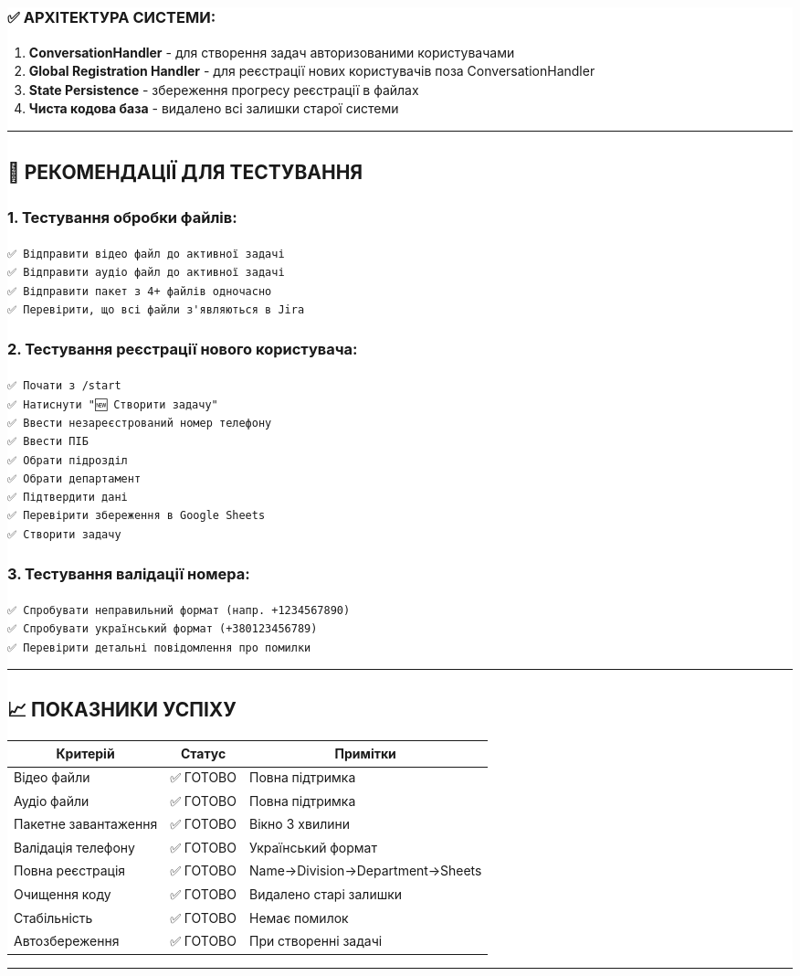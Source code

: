 ### ✅ АРХІТЕКТУРА СИСТЕМИ:
1. **ConversationHandler** - для створення задач авторизованими користувачами
2. **Global Registration Handler** - для реєстрації нових користувачів поза ConversationHandler
3. **State Persistence** - збереження прогресу реєстрації в файлах
4. **Чиста кодова база** - видалено всі залишки старої системи

---

## 🧪 РЕКОМЕНДАЦІЇ ДЛЯ ТЕСТУВАННЯ

### 1. **Тестування обробки файлів:**
```
✅ Відправити відео файл до активної задачі
✅ Відправити аудіо файл до активної задачі  
✅ Відправити пакет з 4+ файлів одночасно
✅ Перевірити, що всі файли з'являються в Jira
```

### 2. **Тестування реєстрації нового користувача:**
```
✅ Почати з /start
✅ Натиснути "🆕 Створити задачу"
✅ Ввести незареєстрований номер телефону
✅ Ввести ПІБ
✅ Обрати підрозділ
✅ Обрати департамент  
✅ Підтвердити дані
✅ Перевірити збереження в Google Sheets
✅ Створити задачу
```

### 3. **Тестування валідації номера:**
```
✅ Спробувати неправильний формат (напр. +1234567890)
✅ Спробувати український формат (+380123456789) 
✅ Перевірити детальні повідомлення про помилки
```

---

## 📈 ПОКАЗНИКИ УСПІХУ

| Критерій | Статус | Примітки |
|----------|---------|----------|
| Відео файли | ✅ ГОТОВО | Повна підтримка |
| Аудіо файли | ✅ ГОТОВО | Повна підтримка |
| Пакетне завантаження | ✅ ГОТОВО | Вікно 3 хвилини |
| Валідація телефону | ✅ ГОТОВО | Український формат |
| Повна реєстрація | ✅ ГОТОВО | Name→Division→Department→Sheets |
| Очищення коду | ✅ ГОТОВО | Видалено старі залишки |
| Стабільність | ✅ ГОТОВО | Немає помилок |
| Автозбереження | ✅ ГОТОВО | При створенні задачі |

---